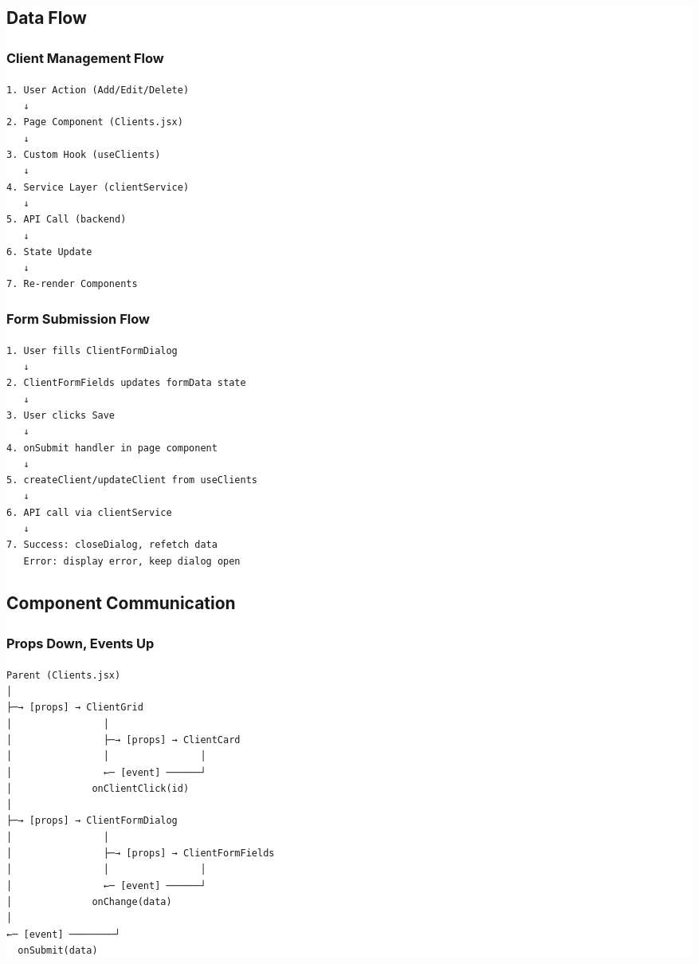 ## Data Flow

### Client Management Flow
```
1. User Action (Add/Edit/Delete)
   ↓
2. Page Component (Clients.jsx)
   ↓
3. Custom Hook (useClients)
   ↓
4. Service Layer (clientService)
   ↓
5. API Call (backend)
   ↓
6. State Update
   ↓
7. Re-render Components
```

### Form Submission Flow
```
1. User fills ClientFormDialog
   ↓
2. ClientFormFields updates formData state
   ↓
3. User clicks Save
   ↓
4. onSubmit handler in page component
   ↓
5. createClient/updateClient from useClients
   ↓
6. API call via clientService
   ↓
7. Success: closeDialog, refetch data
   Error: display error, keep dialog open
```

## Component Communication

### Props Down, Events Up
```
Parent (Clients.jsx)
│
├─→ [props] → ClientGrid
│                │
│                ├─→ [props] → ClientCard
│                │                │
│                ←─ [event] ──────┘
│              onClientClick(id)
│
├─→ [props] → ClientFormDialog
│                │
│                ├─→ [props] → ClientFormFields
│                │                │
│                ←─ [event] ──────┘
│              onChange(data)
│
←─ [event] ────────┘
  onSubmit(data)
```
